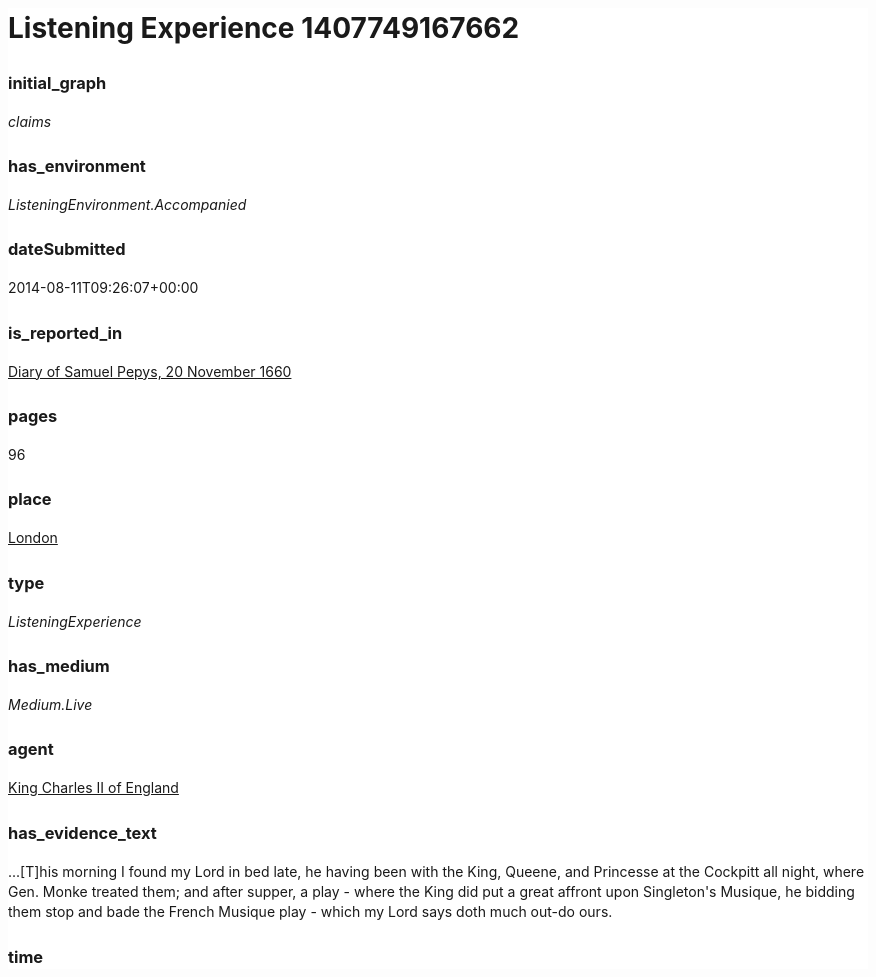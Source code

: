 # Listening Experience 1407749167662

### initial_graph


*claims*

### has_environment


*ListeningEnvironment.Accompanied*

### dateSubmitted


2014-08-11T09:26:07+00:00

### is_reported_in


[Diary of Samuel Pepys, 20 November 1660](#Diary-of-Samuel-Pepys-20-November-1660)

### pages


96

### place


[London](#London)

### type


*ListeningExperience*

### has_medium


*Medium.Live*

### agent


[King Charles II of England](#King-Charles-II-of-England)

### has_evidence_text


...[T]his morning I found my Lord in bed late, he having been with the King, Queene, and Princesse at the Cockpitt all night, where Gen. Monke treated them; and after supper, a play - where the King did put a great affront upon Singleton's Musique, he bidding them stop and bade the French Musique play - which my Lord says doth much out-do ours. 

### time
